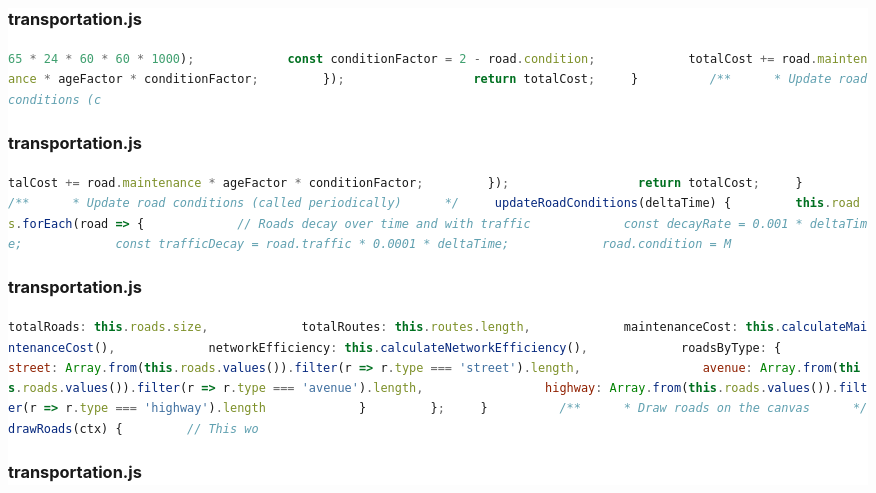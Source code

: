 ### transportation.js
```javascript
65 * 24 * 60 * 60 * 1000);             const conditionFactor = 2 - road.condition;             totalCost += road.maintenance * ageFactor * conditionFactor;         });                  return totalCost;     }          /**      * Update road conditions (c
```

### transportation.js
```javascript
talCost += road.maintenance * ageFactor * conditionFactor;         });                  return totalCost;     }          /**      * Update road conditions (called periodically)      */     updateRoadConditions(deltaTime) {         this.roads.forEach(road => {             // Roads decay over time and with traffic             const decayRate = 0.001 * deltaTime;             const trafficDecay = road.traffic * 0.0001 * deltaTime;             road.condition = M
```

### transportation.js
```javascript
totalRoads: this.roads.size,             totalRoutes: this.routes.length,             maintenanceCost: this.calculateMaintenanceCost(),             networkEfficiency: this.calculateNetworkEfficiency(),             roadsByType: {                 street: Array.from(this.roads.values()).filter(r => r.type === 'street').length,                 avenue: Array.from(this.roads.values()).filter(r => r.type === 'avenue').length,                 highway: Array.from(this.roads.values()).filter(r => r.type === 'highway').length             }         };     }          /**      * Draw roads on the canvas      */     drawRoads(ctx) {         // This wo
```

### transportation.js
```javascript
```